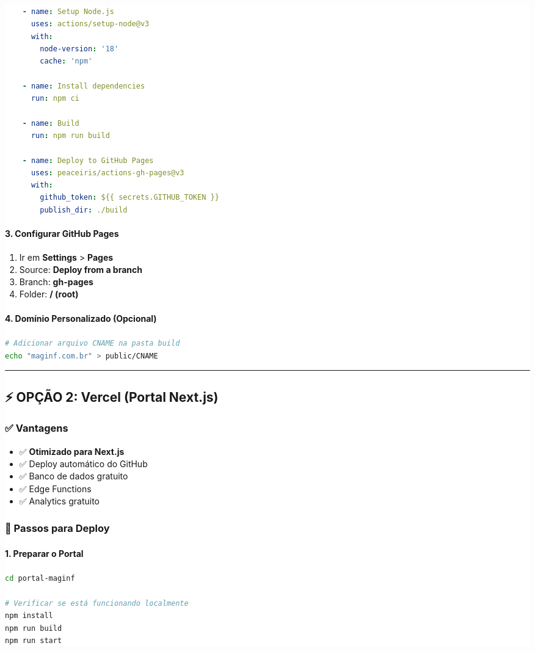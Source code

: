 ```yaml
    - name: Setup Node.js
      uses: actions/setup-node@v3
      with:
        node-version: '18'
        cache: 'npm'
        
    - name: Install dependencies
      run: npm ci
      
    - name: Build
      run: npm run build
      
    - name: Deploy to GitHub Pages
      uses: peaceiris/actions-gh-pages@v3
      with:
        github_token: ${{ secrets.GITHUB_TOKEN }}
        publish_dir: ./build
```

#### 3. Configurar GitHub Pages
1. Ir em **Settings** > **Pages**
2. Source: **Deploy from a branch**
3. Branch: **gh-pages**
4. Folder: **/ (root)**

#### 4. Domínio Personalizado (Opcional)
```bash
# Adicionar arquivo CNAME na pasta build
echo "maginf.com.br" > public/CNAME
```

---

## ⚡ OPÇÃO 2: Vercel (Portal Next.js)

### ✅ Vantagens
- ✅ **Otimizado para Next.js**
- ✅ Deploy automático do GitHub
- ✅ Banco de dados gratuito
- ✅ Edge Functions
- ✅ Analytics gratuito

### 📝 Passos para Deploy

#### 1. Preparar o Portal
```bash
cd portal-maginf

# Verificar se está funcionando localmente
npm install
npm run build
npm run start
```

